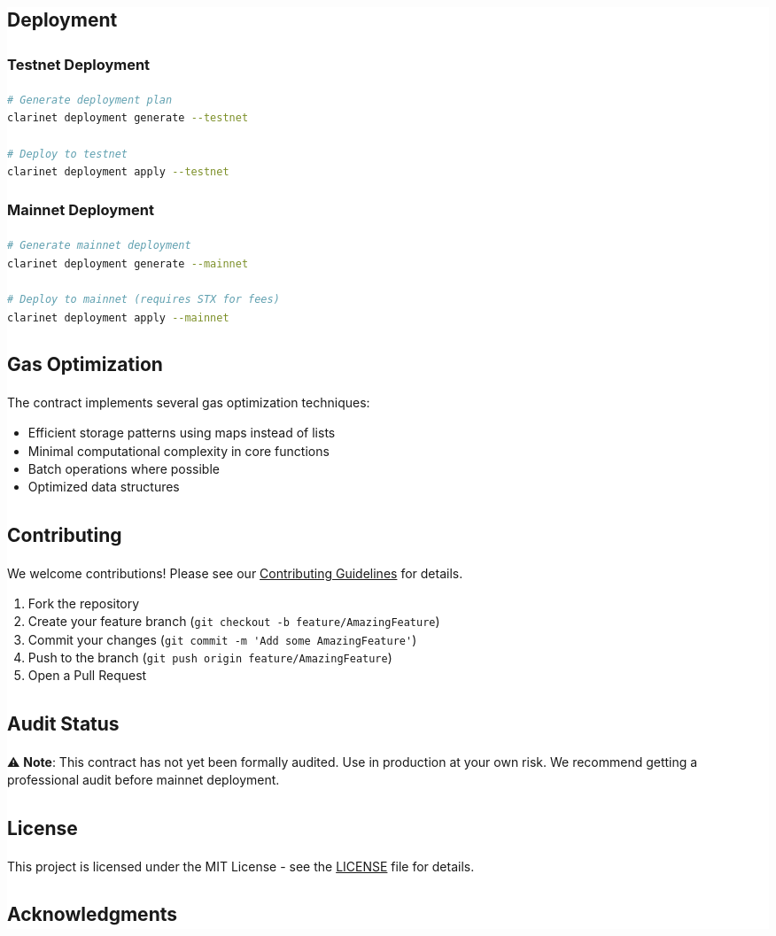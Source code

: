 ## Deployment

### Testnet Deployment

```bash
# Generate deployment plan
clarinet deployment generate --testnet

# Deploy to testnet
clarinet deployment apply --testnet
```

### Mainnet Deployment

```bash
# Generate mainnet deployment
clarinet deployment generate --mainnet

# Deploy to mainnet (requires STX for fees)
clarinet deployment apply --mainnet
```

## Gas Optimization

The contract implements several gas optimization techniques:
- Efficient storage patterns using maps instead of lists
- Minimal computational complexity in core functions
- Batch operations where possible
- Optimized data structures

## Contributing

We welcome contributions! Please see our [Contributing Guidelines](CONTRIBUTING.md) for details.

1. Fork the repository
2. Create your feature branch (`git checkout -b feature/AmazingFeature`)
3. Commit your changes (`git commit -m 'Add some AmazingFeature'`)
4. Push to the branch (`git push origin feature/AmazingFeature`)
5. Open a Pull Request

## Audit Status

⚠️ **Note**: This contract has not yet been formally audited. Use in production at your own risk. We recommend getting a professional audit before mainnet deployment.

## License

This project is licensed under the MIT License - see the [LICENSE](LICENSE) file for details.

## Acknowledgments
